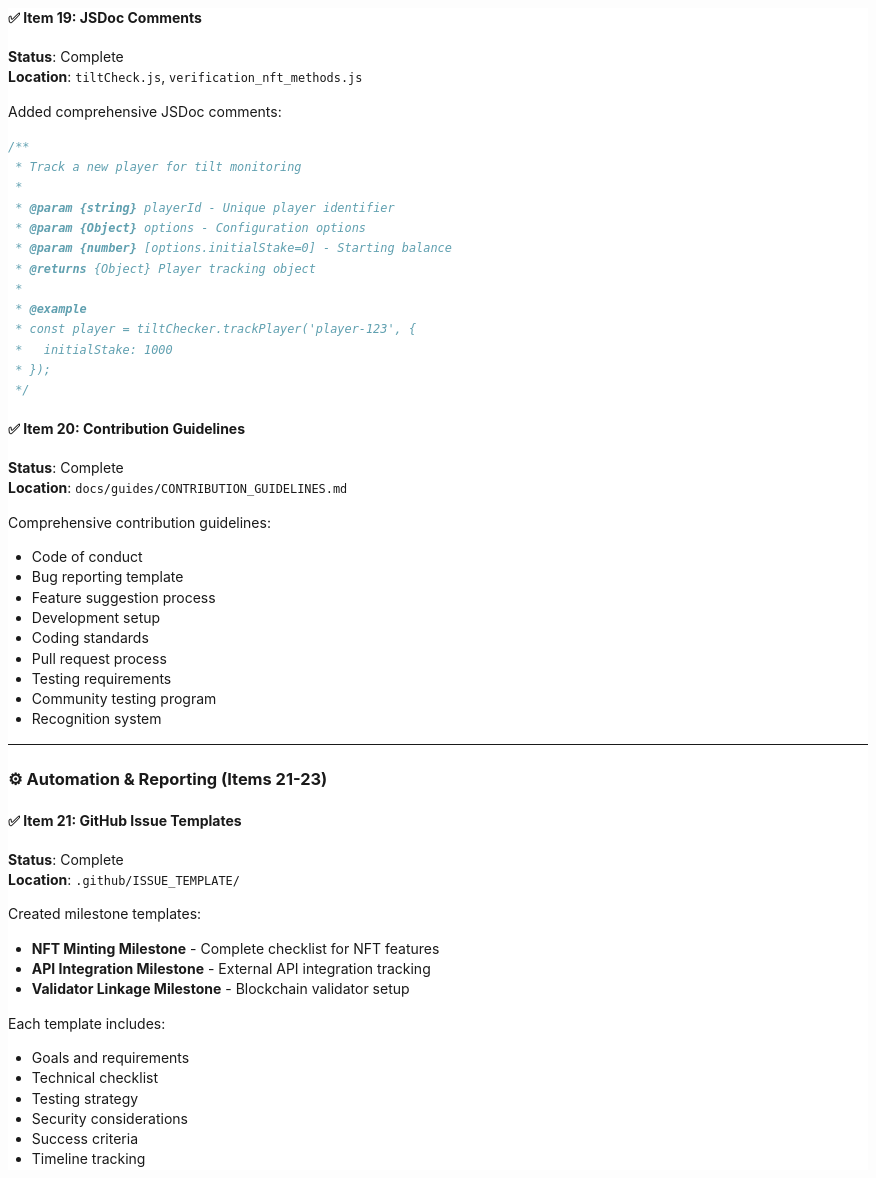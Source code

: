 #### ✅ Item 19: JSDoc Comments
**Status**: Complete  
**Location**: `tiltCheck.js`, `verification_nft_methods.js`

Added comprehensive JSDoc comments:
```javascript
/**
 * Track a new player for tilt monitoring
 * 
 * @param {string} playerId - Unique player identifier
 * @param {Object} options - Configuration options
 * @param {number} [options.initialStake=0] - Starting balance
 * @returns {Object} Player tracking object
 * 
 * @example
 * const player = tiltChecker.trackPlayer('player-123', {
 *   initialStake: 1000
 * });
 */
```

#### ✅ Item 20: Contribution Guidelines
**Status**: Complete  
**Location**: `docs/guides/CONTRIBUTION_GUIDELINES.md`

Comprehensive contribution guidelines:
- Code of conduct
- Bug reporting template
- Feature suggestion process
- Development setup
- Coding standards
- Pull request process
- Testing requirements
- Community testing program
- Recognition system

---

### ⚙️ Automation & Reporting (Items 21-23)

#### ✅ Item 21: GitHub Issue Templates
**Status**: Complete  
**Location**: `.github/ISSUE_TEMPLATE/`

Created milestone templates:
- **NFT Minting Milestone** - Complete checklist for NFT features
- **API Integration Milestone** - External API integration tracking
- **Validator Linkage Milestone** - Blockchain validator setup

Each template includes:
- Goals and requirements
- Technical checklist
- Testing strategy
- Security considerations
- Success criteria
- Timeline tracking
